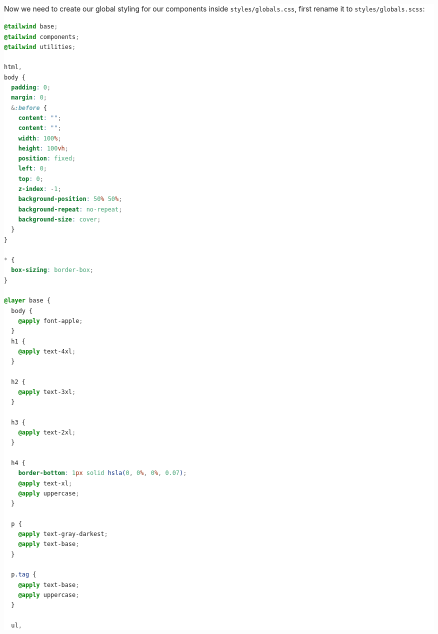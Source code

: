 
Now we need to create our global styling for our components inside `styles/globals.css`, first rename it to `styles/globals.scss`:

```scss
@tailwind base;
@tailwind components;
@tailwind utilities;

html,
body {
  padding: 0;
  margin: 0;
  &:before {
    content: "";
    content: "";
    width: 100%;
    height: 100vh;
    position: fixed;
    left: 0;
    top: 0;
    z-index: -1;
    background-position: 50% 50%;
    background-repeat: no-repeat;
    background-size: cover;
  }
}

* {
  box-sizing: border-box;
}

@layer base {
  body {
    @apply font-apple;
  }
  h1 {
    @apply text-4xl;
  }

  h2 {
    @apply text-3xl;
  }

  h3 {
    @apply text-2xl;
  }

  h4 {
    border-bottom: 1px solid hsla(0, 0%, 0%, 0.07);
    @apply text-xl;
    @apply uppercase;
  }

  p {
    @apply text-gray-darkest;
    @apply text-base;
  }

  p.tag {
    @apply text-base;
    @apply uppercase;
  }

  ul,
```